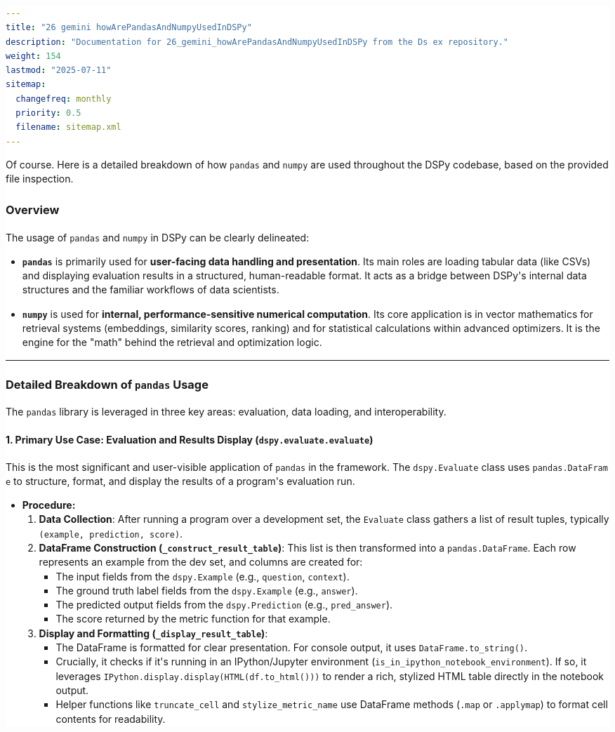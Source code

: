 ```yaml
---
title: "26 gemini howArePandasAndNumpyUsedInDSPy"
description: "Documentation for 26_gemini_howArePandasAndNumpyUsedInDSPy from the Ds ex repository."
weight: 154
lastmod: "2025-07-11"
sitemap:
  changefreq: monthly
  priority: 0.5
  filename: sitemap.xml
---
```


Of course. Here is a detailed breakdown of how `pandas` and `numpy` are used throughout the DSPy codebase, based on the provided file inspection.

### Overview

The usage of `pandas` and `numpy` in DSPy can be clearly delineated:

*   **`pandas`** is primarily used for **user-facing data handling and presentation**. Its main roles are loading tabular data (like CSVs) and displaying evaluation results in a structured, human-readable format. It acts as a bridge between DSPy's internal data structures and the familiar workflows of data scientists.

*   **`numpy`** is used for **internal, performance-sensitive numerical computation**. Its core application is in vector mathematics for retrieval systems (embeddings, similarity scores, ranking) and for statistical calculations within advanced optimizers. It is the engine for the "math" behind the retrieval and optimization logic.

---

### Detailed Breakdown of `pandas` Usage

The `pandas` library is leveraged in three key areas: evaluation, data loading, and interoperability.

#### 1. Primary Use Case: Evaluation and Results Display (`dspy.evaluate.evaluate`)

This is the most significant and user-visible application of `pandas` in the framework. The `dspy.Evaluate` class uses `pandas.DataFrame` to structure, format, and display the results of a program's evaluation run.

*   **Procedure:**
    1.  **Data Collection**: After running a program over a development set, the `Evaluate` class gathers a list of result tuples, typically `(example, prediction, score)`.
    2.  **DataFrame Construction (`_construct_result_table`)**: This list is then transformed into a `pandas.DataFrame`. Each row represents an example from the dev set, and columns are created for:
        *   The input fields from the `dspy.Example` (e.g., `question`, `context`).
        *   The ground truth label fields from the `dspy.Example` (e.g., `answer`).
        *   The predicted output fields from the `dspy.Prediction` (e.g., `pred_answer`).
        *   The score returned by the metric function for that example.
    3.  **Display and Formatting (`_display_result_table`)**:
        *   The DataFrame is formatted for clear presentation. For console output, it uses `DataFrame.to_string()`.
        *   Crucially, it checks if it's running in an IPython/Jupyter environment (`is_in_ipython_notebook_environment`). If so, it leverages `IPython.display.display(HTML(df.to_html()))` to render a rich, stylized HTML table directly in the notebook output.
        *   Helper functions like `truncate_cell` and `stylize_metric_name` use DataFrame methods (`.map` or `.applymap`) to format cell contents for readability.
